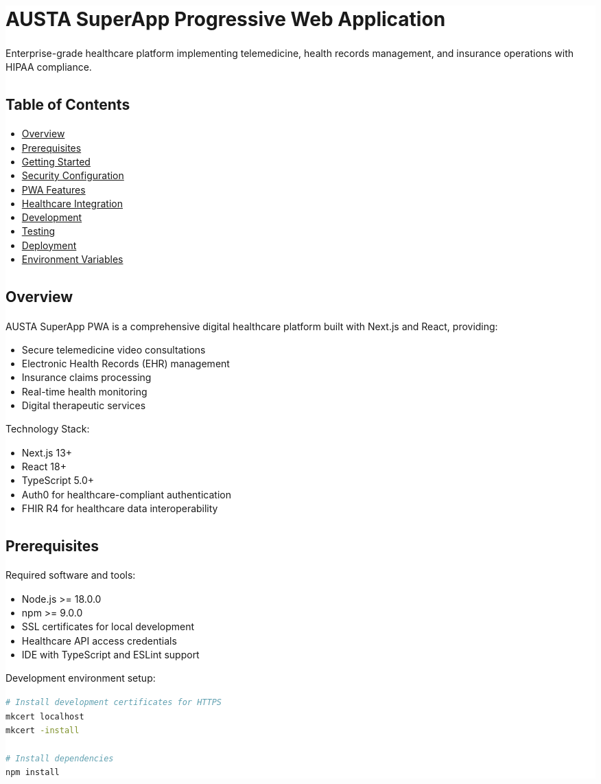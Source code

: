 # AUSTA SuperApp Progressive Web Application

Enterprise-grade healthcare platform implementing telemedicine, health records management, and insurance operations with HIPAA compliance.

## Table of Contents
- [Overview](#overview)
- [Prerequisites](#prerequisites)
- [Getting Started](#getting-started)
- [Security Configuration](#security-configuration)
- [PWA Features](#pwa-features)
- [Healthcare Integration](#healthcare-integration)
- [Development](#development)
- [Testing](#testing)
- [Deployment](#deployment)
- [Environment Variables](#environment-variables)

## Overview

AUSTA SuperApp PWA is a comprehensive digital healthcare platform built with Next.js and React, providing:

- Secure telemedicine video consultations
- Electronic Health Records (EHR) management
- Insurance claims processing
- Real-time health monitoring
- Digital therapeutic services

Technology Stack:
- Next.js 13+
- React 18+
- TypeScript 5.0+
- Auth0 for healthcare-compliant authentication
- FHIR R4 for healthcare data interoperability

## Prerequisites

Required software and tools:
- Node.js >= 18.0.0
- npm >= 9.0.0
- SSL certificates for local development
- Healthcare API access credentials
- IDE with TypeScript and ESLint support

Development environment setup:
```bash
# Install development certificates for HTTPS
mkcert localhost
mkcert -install

# Install dependencies
npm install
```
